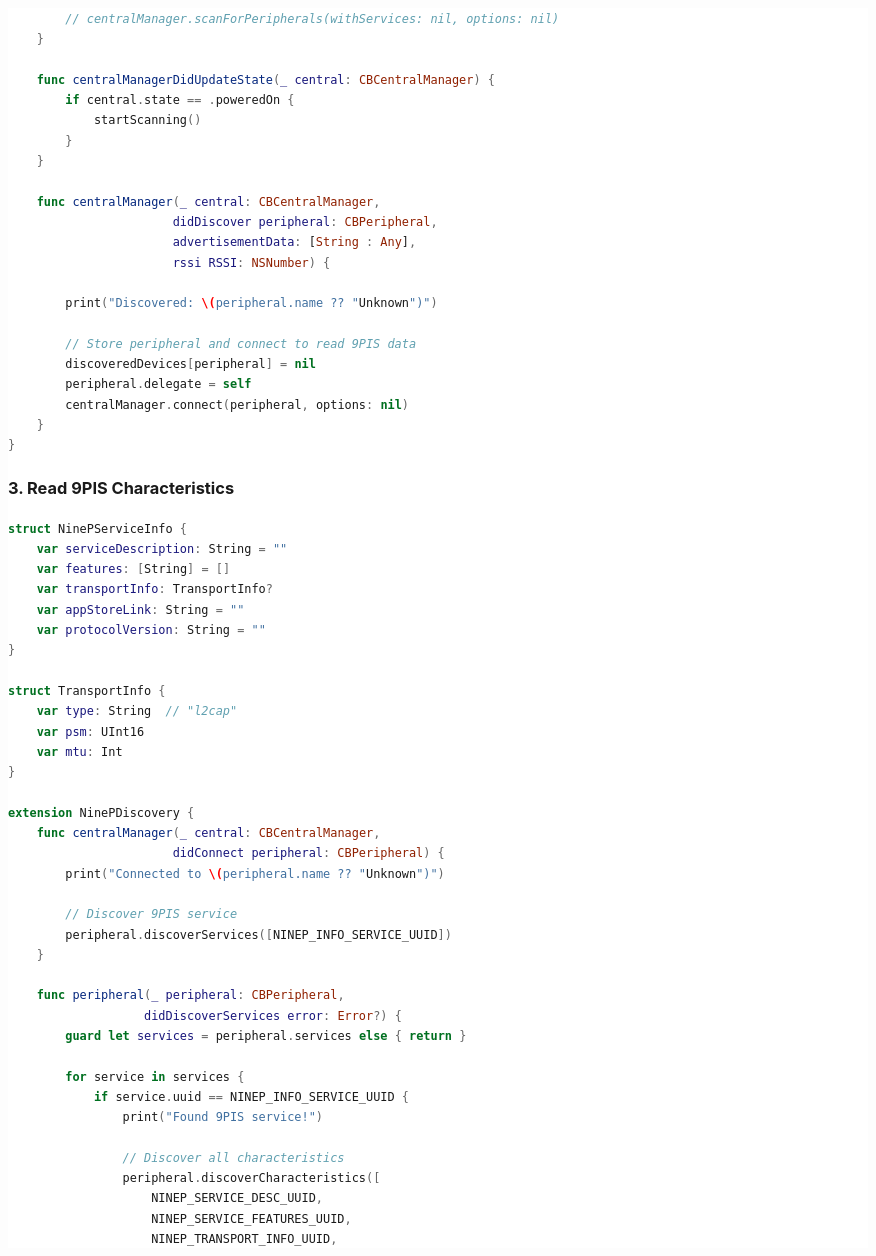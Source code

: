 ```swift
        // centralManager.scanForPeripherals(withServices: nil, options: nil)
    }

    func centralManagerDidUpdateState(_ central: CBCentralManager) {
        if central.state == .poweredOn {
            startScanning()
        }
    }

    func centralManager(_ central: CBCentralManager,
                       didDiscover peripheral: CBPeripheral,
                       advertisementData: [String : Any],
                       rssi RSSI: NSNumber) {

        print("Discovered: \(peripheral.name ?? "Unknown")")

        // Store peripheral and connect to read 9PIS data
        discoveredDevices[peripheral] = nil
        peripheral.delegate = self
        centralManager.connect(peripheral, options: nil)
    }
}
```

### 3. Read 9PIS Characteristics

```swift
struct NinePServiceInfo {
    var serviceDescription: String = ""
    var features: [String] = []
    var transportInfo: TransportInfo?
    var appStoreLink: String = ""
    var protocolVersion: String = ""
}

struct TransportInfo {
    var type: String  // "l2cap"
    var psm: UInt16
    var mtu: Int
}

extension NinePDiscovery {
    func centralManager(_ central: CBCentralManager,
                       didConnect peripheral: CBPeripheral) {
        print("Connected to \(peripheral.name ?? "Unknown")")

        // Discover 9PIS service
        peripheral.discoverServices([NINEP_INFO_SERVICE_UUID])
    }

    func peripheral(_ peripheral: CBPeripheral,
                   didDiscoverServices error: Error?) {
        guard let services = peripheral.services else { return }

        for service in services {
            if service.uuid == NINEP_INFO_SERVICE_UUID {
                print("Found 9PIS service!")

                // Discover all characteristics
                peripheral.discoverCharacteristics([
                    NINEP_SERVICE_DESC_UUID,
                    NINEP_SERVICE_FEATURES_UUID,
                    NINEP_TRANSPORT_INFO_UUID,
```